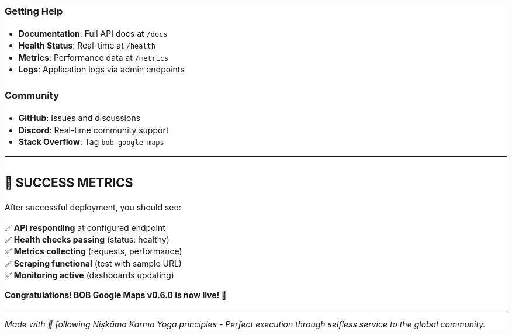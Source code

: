 ### **Getting Help**
- **Documentation**: Full API docs at `/docs`
- **Health Status**: Real-time at `/health`
- **Metrics**: Performance data at `/metrics`
- **Logs**: Application logs via admin endpoints

### **Community**
- **GitHub**: Issues and discussions
- **Discord**: Real-time community support
- **Stack Overflow**: Tag `bob-google-maps`

---

## 🎉 **SUCCESS METRICS**

After successful deployment, you should see:

✅ **API responding** at configured endpoint  
✅ **Health checks passing** (status: healthy)  
✅ **Metrics collecting** (requests, performance)  
✅ **Scraping functional** (test with sample URL)  
✅ **Monitoring active** (dashboards updating)  

**Congratulations! BOB Google Maps v0.6.0 is now live! 🚀**

---

*Made with 🙏 following Niṣkāma Karma Yoga principles - Perfect execution through selfless service to the global community.* 